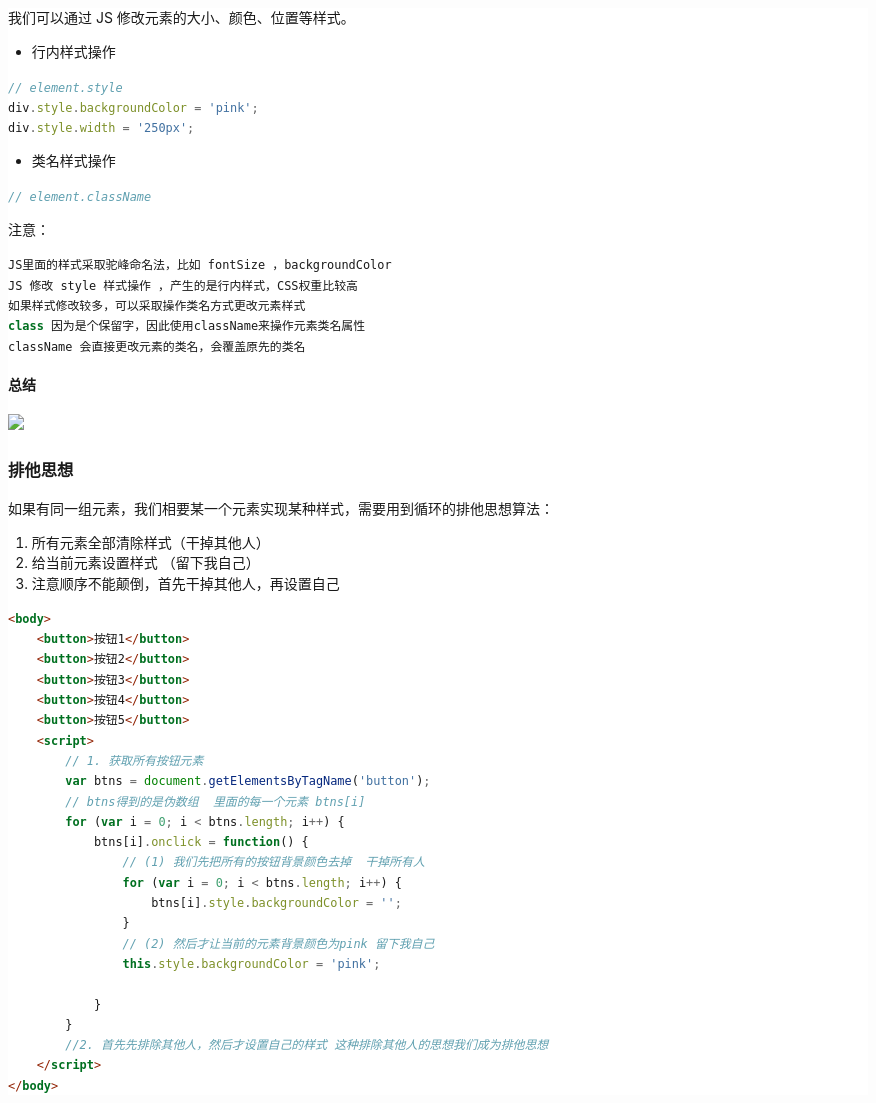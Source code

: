我们可以通过 JS 修改元素的大小、颜色、位置等样式。

- 行内样式操作

```js
// element.style
div.style.backgroundColor = 'pink';
div.style.width = '250px';
```

- 类名样式操作

```js
// element.className
```

注意：

```js
JS里面的样式采取驼峰命名法，比如 fontSize ，backgroundColor
JS 修改 style 样式操作 ，产生的是行内样式，CSS权重比较高
如果样式修改较多，可以采取操作类名方式更改元素样式
class 因为是个保留字，因此使用className来操作元素类名属性
className 会直接更改元素的类名，会覆盖原先的类名
```
#### 总结

![](https://img-blog.csdnimg.cn/f6835ead437948e3804c4432ceb812ad.png?x-oss-process=image/watermark,type_ZmFuZ3poZW5naGVpdGk,shadow_10,text_aHR0cHM6Ly9ibG9nLmNzZG4ubmV0L0F1Z2Vuc3Rlcm5fUVhM,size_16,color_FFFFFF,t_70#pic_center)

### 排他思想

如果有同一组元素，我们相要某一个元素实现某种样式，需要用到循环的排他思想算法：

1. 所有元素全部清除样式（干掉其他人）
2. 给当前元素设置样式 （留下我自己）
3. 注意顺序不能颠倒，首先干掉其他人，再设置自己

```html
<body>
    <button>按钮1</button>
    <button>按钮2</button>
    <button>按钮3</button>
    <button>按钮4</button>
    <button>按钮5</button>
    <script>
        // 1. 获取所有按钮元素
        var btns = document.getElementsByTagName('button');
        // btns得到的是伪数组  里面的每一个元素 btns[i]
        for (var i = 0; i < btns.length; i++) {
            btns[i].onclick = function() {
                // (1) 我们先把所有的按钮背景颜色去掉  干掉所有人
                for (var i = 0; i < btns.length; i++) {
                    btns[i].style.backgroundColor = '';
                }
                // (2) 然后才让当前的元素背景颜色为pink 留下我自己
                this.style.backgroundColor = 'pink';

            }
        }
        //2. 首先先排除其他人，然后才设置自己的样式 这种排除其他人的思想我们成为排他思想
    </script>
</body>

```
